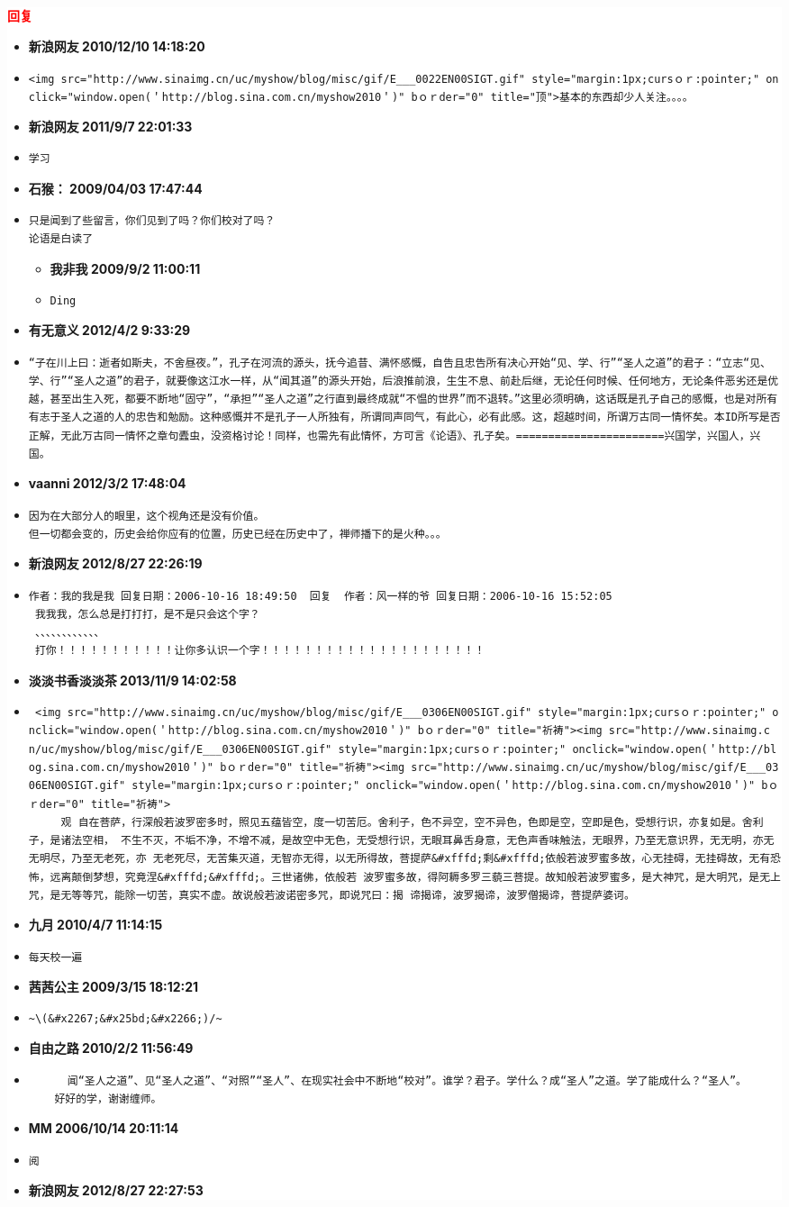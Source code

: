 
<font color='red'>**回复**</font>


- **新浪网友 2010/12/10 14:18:20**
- ```
  <img src="http://www.sinaimg.cn/uc/myshow/blog/misc/gif/E___0022EN00SIGT.gif" style="margin:1px;cursｏｒ:pointer;" onclick="window.open(＇http://blog.sina.com.cn/myshow2010＇)" bｏｒder="0" title="顶">基本的东西却少人关注。。。。
  ```
- **新浪网友 2011/9/7 22:01:33**
- ```
  学习
  ```
- **石猴： 2009/04/03 17:47:44**
- ```
  只是闻到了些留言，你们见到了吗？你们校对了吗？
  论语是白读了 
  ```
   - **我非我 2009/9/2 11:00:11**
   - ```
     Ding
     ```
- **有无意义 2012/4/2 9:33:29**
- ```
  “子在川上曰：逝者如斯夫，不舍昼夜。”，孔子在河流的源头，抚今追昔、满怀感慨，自告且忠告所有决心开始“见、学、行”“圣人之道”的君子：“立志“见、学、行”“圣人之道”的君子，就要像这江水一样，从“闻其道”的源头开始，后浪推前浪，生生不息、前赴后继，无论任何时候、任何地方，无论条件恶劣还是优越，甚至出生入死，都要不断地“固守”，“承担”“圣人之道”之行直到最终成就“不愠的世界”而不退转。”这里必须明确，这话既是孔子自己的感慨，也是对所有有志于圣人之道的人的忠告和勉励。这种感慨并不是孔子一人所独有，所谓同声同气，有此心，必有此感。这，超越时间，所谓万古同一情怀矣。本ID所写是否正解，无此万古同一情怀之章句蠹虫，没资格讨论！同样，也需先有此情怀，方可言《论语》、孔子矣。=======================兴国学，兴国人，兴国。
  ```
- **vaanni 2012/3/2 17:48:04**
- ```
  因为在大部分人的眼里，这个视角还是没有价值。
  但一切都会变的，历史会给你应有的位置，历史已经在历史中了，禅师播下的是火种。。。
  ```
- **新浪网友 2012/8/27 22:26:19**
- ```
  作者：我的我是我 回复日期：2006-10-16 18:49:50  回复  作者：风一样的爷 回复日期：2006-10-16 15:52:05  
   我我我，怎么总是打打打，是不是只会这个字？
   、、、、、、、、、、、、
   打你！！！！！！！！！！！让你多认识一个字！！！！！！！！！！！！！！！！！！！！！ 
  ```
- **淡淡书香淡淡茶 2013/11/9 14:02:58**
- ```
   <img src="http://www.sinaimg.cn/uc/myshow/blog/misc/gif/E___0306EN00SIGT.gif" style="margin:1px;cursｏｒ:pointer;" onclick="window.open(＇http://blog.sina.com.cn/myshow2010＇)" bｏｒder="0" title="祈祷"><img src="http://www.sinaimg.cn/uc/myshow/blog/misc/gif/E___0306EN00SIGT.gif" style="margin:1px;cursｏｒ:pointer;" onclick="window.open(＇http://blog.sina.com.cn/myshow2010＇)" bｏｒder="0" title="祈祷"><img src="http://www.sinaimg.cn/uc/myshow/blog/misc/gif/E___0306EN00SIGT.gif" style="margin:1px;cursｏｒ:pointer;" onclick="window.open(＇http://blog.sina.com.cn/myshow2010＇)" bｏｒder="0" title="祈祷">
       观 自在菩萨，行深般若波罗密多时，照见五蕴皆空，度一切苦厄。舍利子，色不异空，空不异色，色即是空，空即是色，受想行识，亦复如是。舍利子，是诸法空相， 不生不灭，不垢不净，不增不减，是故空中无色，无受想行识，无眼耳鼻舌身意，无色声香味触法，无眼界，乃至无意识界，无无明，亦无无明尽，乃至无老死，亦 无老死尽，无苦集灭道，无智亦无得，以无所得故，菩提萨&#xfffd;剩&#xfffd;依般若波罗蜜多故，心无挂碍，无挂碍故，无有恐怖，远离颠倒梦想，究竟涅&#xfffd;&#xfffd;。三世诸佛，依般若 波罗蜜多故，得阿耨多罗三藐三菩提。故知般若波罗蜜多，是大神咒，是大明咒，是无上咒，是无等等咒，能除一切苦，真实不虚。故说般若波诺密多咒，即说咒曰：揭 谛揭谛，波罗揭谛，波罗僧揭谛，菩提萨婆诃。
  ```
- **九月 2010/4/7 11:14:15**
- ```
  每天校一遍
  ```
- **茜茜公主 2009/3/15 18:12:21**
- ```
  ~\(&#x2267;&#x25bd;&#x2266;)/~
  ```
- **自由之路 2010/2/2 11:56:49**
- ```
        闻“圣人之道”、见“圣人之道”、“对照”“圣人”、在现实社会中不断地“校对”。谁学？君子。学什么？成“圣人”之道。学了能成什么？“圣人”。
      好好的学，谢谢缠师。
  ```
- **MM 2006/10/14 20:11:14**
- ```
  阅
  ```
- **新浪网友 2012/8/27 22:27:53**
  ```